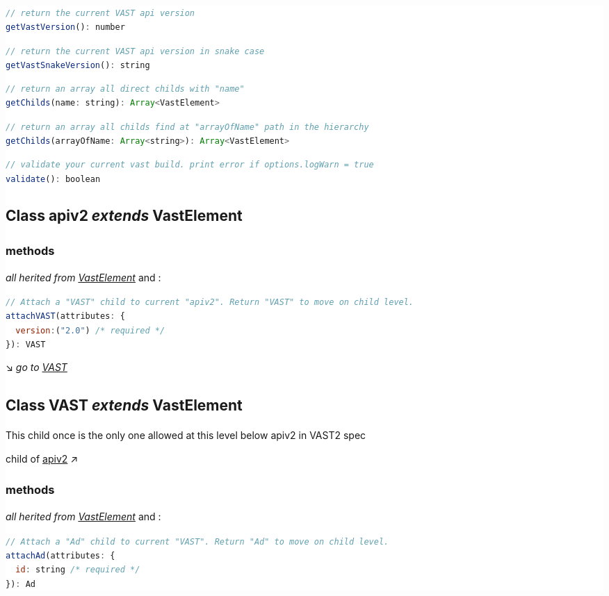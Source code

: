```js
// return the current VAST api version
getVastVersion(): number
```

```js
// return the current VAST api version in snake case
getVastSnakeVersion(): string
```

```js
// return an array all direct childs with "name"
getChilds(name: string): Array<VastElement>
```

```js
// return an array all childs find at "arrayOfName" path in the hierarchy
getChilds(arrayOfName: Array<string>): Array<VastElement>
```

```js
// validate your current vast build. print error if options.logWarn = true
validate(): boolean
```

<a id="apiv2" name="apiv2"></a>
## Class apiv2 _extends_ VastElement

### methods

_all herited from [VastElement](#VastElement)_ and : 

```js
// Attach a "VAST" child to current "apiv2". Return "VAST" to move on child level.
attachVAST(attributes: {
  version:("2.0") /* required */
}): VAST
```

↘ _go to [VAST](#VAST_2)_

<a id="VAST_2" name="VAST_2"></a>
## Class VAST _extends_ VastElement

This child once is the only one allowed at this level below apiv2 in VAST2 spec

child of [apiv2](#apiv2) ↗

### methods

_all herited from [VastElement](#VastElement)_ and : 

```js
// Attach a "Ad" child to current "VAST". Return "Ad" to move on child level.
attachAd(attributes: {
  id: string /* required */
}): Ad
```

